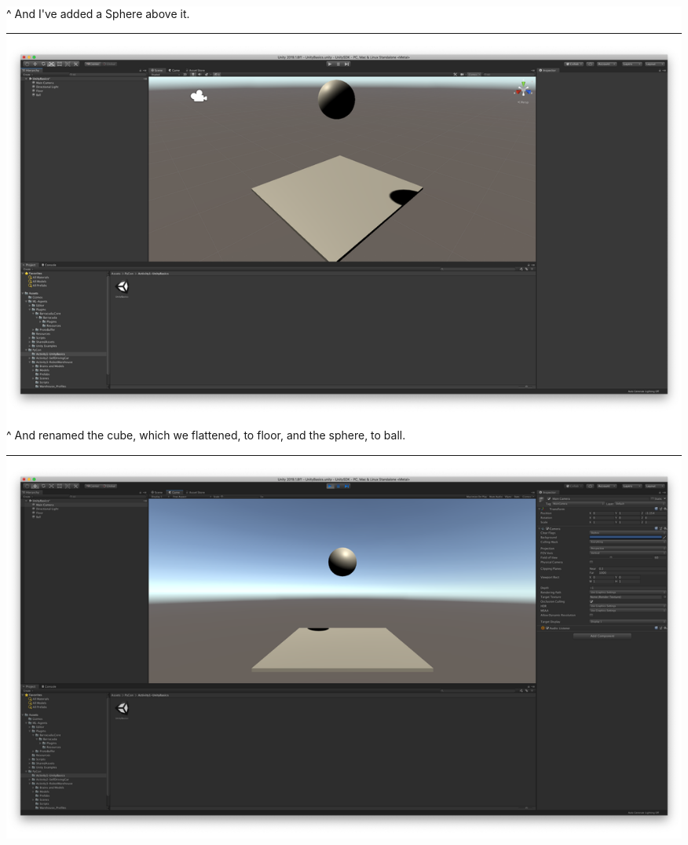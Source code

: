 ^ And I've added a Sphere above it.

---

![fit](presentation_images/unity5.png)

^ And renamed the cube, which we flattened, to floor, and the sphere, to ball.

---

![fit](presentation_images/unity6.png)
